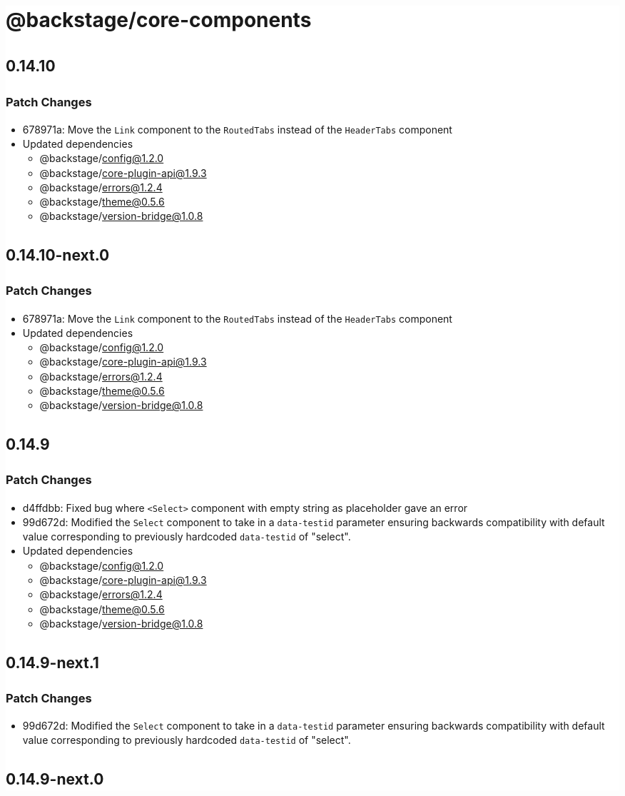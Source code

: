 # @backstage/core-components

## 0.14.10

### Patch Changes

- 678971a: Move the `Link` component to the `RoutedTabs` instead of the `HeaderTabs` component
- Updated dependencies
  - @backstage/config@1.2.0
  - @backstage/core-plugin-api@1.9.3
  - @backstage/errors@1.2.4
  - @backstage/theme@0.5.6
  - @backstage/version-bridge@1.0.8

## 0.14.10-next.0

### Patch Changes

- 678971a: Move the `Link` component to the `RoutedTabs` instead of the `HeaderTabs` component
- Updated dependencies
  - @backstage/config@1.2.0
  - @backstage/core-plugin-api@1.9.3
  - @backstage/errors@1.2.4
  - @backstage/theme@0.5.6
  - @backstage/version-bridge@1.0.8

## 0.14.9

### Patch Changes

- d4ffdbb: Fixed bug where `<Select>` component with empty string as placeholder gave an error
- 99d672d: Modified the `Select` component to take in a `data-testid` parameter ensuring backwards compatibility with default value corresponding to previously hardcoded `data-testid` of "select".
- Updated dependencies
  - @backstage/config@1.2.0
  - @backstage/core-plugin-api@1.9.3
  - @backstage/errors@1.2.4
  - @backstage/theme@0.5.6
  - @backstage/version-bridge@1.0.8

## 0.14.9-next.1

### Patch Changes

- 99d672d: Modified the `Select` component to take in a `data-testid` parameter ensuring backwards compatibility with default value corresponding to previously hardcoded `data-testid` of "select".

## 0.14.9-next.0
